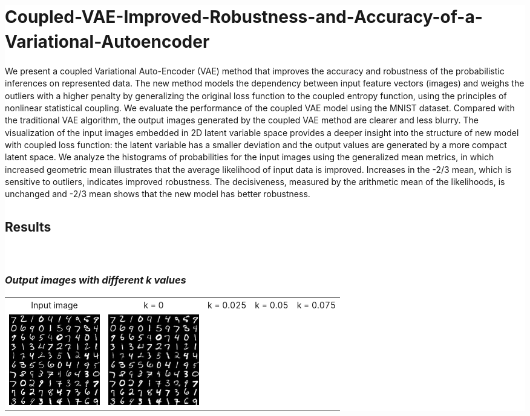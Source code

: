 # Coupled-VAE-Improved-Robustness-and-Accuracy-of-a-Variational-Autoencoder
We present a coupled Variational Auto-Encoder (VAE) method that improves the accuracy and robustness of the probabilistic inferences on represented data. The new method models the dependency between input feature vectors (images) and weighs the outliers with a higher penalty by generalizing the original loss function to the coupled entropy function, using the principles of nonlinear statistical coupling. We evaluate the performance of the coupled VAE model using the MNIST dataset. Compared with the traditional VAE algorithm, the output images generated by the coupled VAE method are clearer and less blurry. The visualization of the input images embedded in 2D latent variable space provides a deeper insight into the structure of new model with coupled loss function: the latent variable has a smaller deviation and the output values are generated by a more compact latent space. We analyze the histograms of probabilities for the input images using the generalized mean metrics, in which increased geometric mean illustrates that the average likelihood of input data is improved. Increases in the -2/3 mean, which is sensitive to outliers, indicates improved robustness. The decisiveness, measured by the arithmetic mean of the likelihoods, is unchanged and -2/3 mean shows that the new model has better robustness.

## Results
<br>

### <i>Output images with different k values</i>
<table align='center'>
<tr align='center'>
<td> Input image </td>
<td> k = 0 </td>
<td> k = 0.025 </td>
<td> k = 0.05 </td>
<td> k = 0.075 </td>
</tr>
<tr>
<td><img src = 'Results/input images.png' height = '150px'>
<td><img src = 'Results/output images-kappa=0.png' height = '150px'>